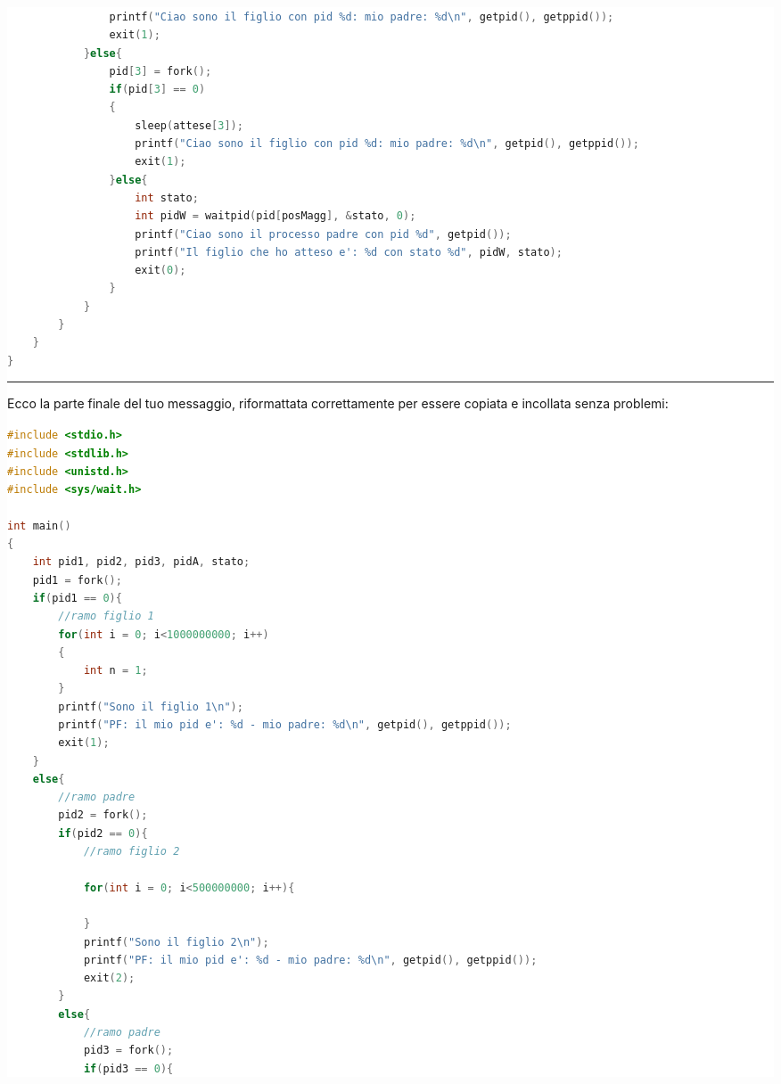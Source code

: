 ```c
                printf("Ciao sono il figlio con pid %d: mio padre: %d\n", getpid(), getppid());
                exit(1);
            }else{
                pid[3] = fork();
                if(pid[3] == 0)
                {
                    sleep(attese[3]);
                    printf("Ciao sono il figlio con pid %d: mio padre: %d\n", getpid(), getppid());
                    exit(1);
                }else{
                    int stato;
                    int pidW = waitpid(pid[posMagg], &stato, 0);
                    printf("Ciao sono il processo padre con pid %d", getpid());
                    printf("Il figlio che ho atteso e': %d con stato %d", pidW, stato);
                    exit(0);
                }
            }
        }
    }
}
```

---

Ecco la parte finale del tuo messaggio, riformattata correttamente per essere copiata e incollata senza problemi:

```c
#include <stdio.h>
#include <stdlib.h>
#include <unistd.h>
#include <sys/wait.h>

int main()
{
    int pid1, pid2, pid3, pidA, stato;
    pid1 = fork();
    if(pid1 == 0){
        //ramo figlio 1
        for(int i = 0; i<1000000000; i++)
        {
            int n = 1;
        }
        printf("Sono il figlio 1\n");
        printf("PF: il mio pid e': %d - mio padre: %d\n", getpid(), getppid());
        exit(1);
    }
    else{
        //ramo padre
        pid2 = fork();
        if(pid2 == 0){
            //ramo figlio 2
            
            for(int i = 0; i<500000000; i++){
                
            }
            printf("Sono il figlio 2\n");
            printf("PF: il mio pid e': %d - mio padre: %d\n", getpid(), getppid());
            exit(2);
        }
        else{
            //ramo padre
            pid3 = fork();
            if(pid3 == 0){
```